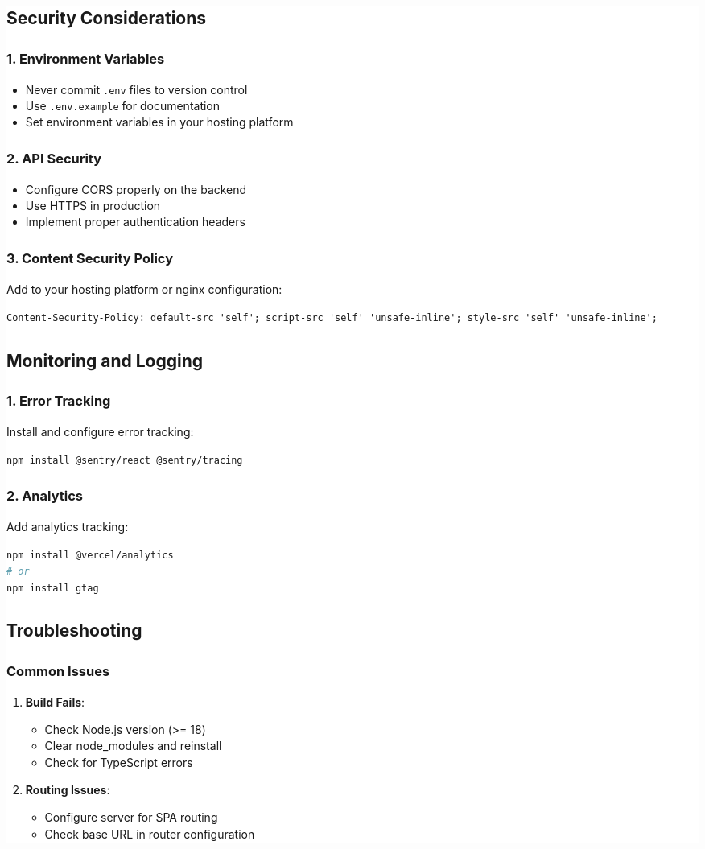 ## Security Considerations

### 1. Environment Variables

- Never commit `.env` files to version control
- Use `.env.example` for documentation
- Set environment variables in your hosting platform

### 2. API Security

- Configure CORS properly on the backend
- Use HTTPS in production
- Implement proper authentication headers

### 3. Content Security Policy

Add to your hosting platform or nginx configuration:

```
Content-Security-Policy: default-src 'self'; script-src 'self' 'unsafe-inline'; style-src 'self' 'unsafe-inline';
```

## Monitoring and Logging

### 1. Error Tracking

Install and configure error tracking:

```bash
npm install @sentry/react @sentry/tracing
```

### 2. Analytics

Add analytics tracking:

```bash
npm install @vercel/analytics
# or
npm install gtag
```

## Troubleshooting

### Common Issues

1. **Build Fails**:
   - Check Node.js version (>= 18)
   - Clear node_modules and reinstall
   - Check for TypeScript errors

2. **Routing Issues**:
   - Configure server for SPA routing
   - Check base URL in router configuration
